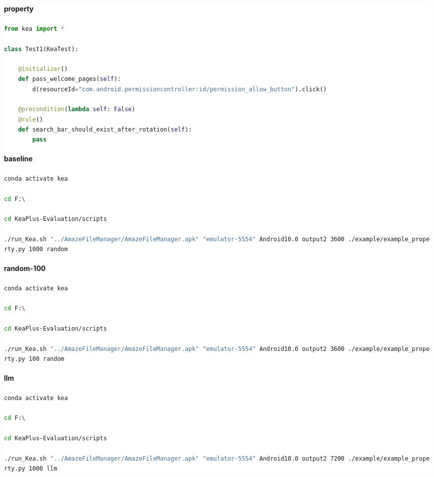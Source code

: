 #### property

```python
from kea import *

class Test1(KeaTest):

    @initializer()
    def pass_welcome_pages(self):
        d(resourceId="com.android.permissioncontroller:id/permission_allow_button").click()

    @precondition(lambda self: False)
    @rule()
    def search_bar_should_exist_after_rotation(self):
        pass
```

#### baseline

```bash
conda activate kea

cd F:\

cd KeaPlus-Evaluation/scripts

./run_Kea.sh "../AmazeFileManager/AmazeFileManager.apk" "emulator-5554" Android10.0 output2 3600 ./example/example_property.py 1000 random
```

#### random-100

```bash
conda activate kea

cd F:\

cd KeaPlus-Evaluation/scripts

./run_Kea.sh "../AmazeFileManager/AmazeFileManager.apk" "emulator-5554" Android10.0 output2 3600 ./example/example_property.py 100 random
```

#### llm

```bash
conda activate kea

cd F:\

cd KeaPlus-Evaluation/scripts

./run_Kea.sh "../AmazeFileManager/AmazeFileManager.apk" "emulator-5554" Android10.0 output2 7200 ./example/example_property.py 1000 llm
```
